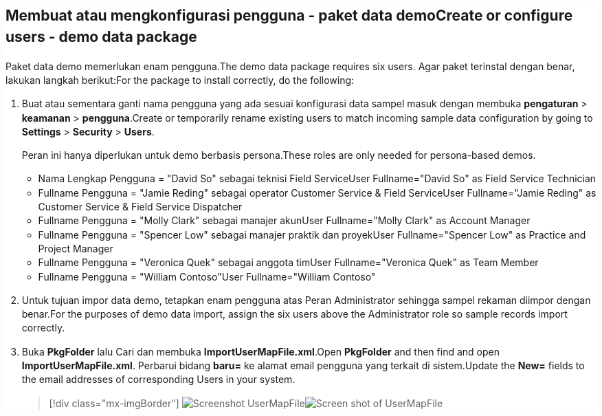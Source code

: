## <a name="create-or-configure-users---demo-data-package"></a><span data-ttu-id="bae5c-174">Membuat atau mengkonfigurasi pengguna - paket data demo</span><span class="sxs-lookup"><span data-stu-id="bae5c-174">Create or configure users - demo data package</span></span>

<span data-ttu-id="bae5c-175">Paket data demo memerlukan enam pengguna.</span><span class="sxs-lookup"><span data-stu-id="bae5c-175">The demo data package requires six users.</span></span> <span data-ttu-id="bae5c-176">Agar paket terinstal dengan benar, lakukan langkah berikut:</span><span class="sxs-lookup"><span data-stu-id="bae5c-176">For the package to install correctly, do the following:</span></span>

 1. <span data-ttu-id="bae5c-177">Buat atau sementara ganti nama pengguna yang ada sesuai konfigurasi data sampel masuk dengan membuka **pengaturan** > **keamanan** > **pengguna**.</span><span class="sxs-lookup"><span data-stu-id="bae5c-177">Create or temporarily rename existing users to match incoming sample data configuration by going to **Settings** > **Security** > **Users**.</span></span>
 
    <span data-ttu-id="bae5c-178">Peran ini hanya diperlukan untuk demo berbasis persona.</span><span class="sxs-lookup"><span data-stu-id="bae5c-178">These roles are only needed for persona-based demos.</span></span>  
    - <span data-ttu-id="bae5c-179">Nama Lengkap Pengguna = "David So" sebagai teknisi Field Service</span><span class="sxs-lookup"><span data-stu-id="bae5c-179">User Fullname="David So" as Field Service Technician</span></span>   
    - <span data-ttu-id="bae5c-180">Fullname Pengguna = "Jamie Reding" sebagai operator Customer Service & Field Service</span><span class="sxs-lookup"><span data-stu-id="bae5c-180">User Fullname="Jamie Reding" as Customer Service & Field Service Dispatcher</span></span>   
    - <span data-ttu-id="bae5c-181">Fullname Pengguna = "Molly Clark" sebagai manajer akun</span><span class="sxs-lookup"><span data-stu-id="bae5c-181">User Fullname="Molly Clark" as Account Manager</span></span>   
    - <span data-ttu-id="bae5c-182">Fullname Pengguna = "Spencer Low" sebagai manajer praktik dan proyek</span><span class="sxs-lookup"><span data-stu-id="bae5c-182">User Fullname="Spencer Low" as Practice and Project Manager</span></span>  
    - <span data-ttu-id="bae5c-183">Fullname Pengguna = "Veronica Quek" sebagai anggota tim</span><span class="sxs-lookup"><span data-stu-id="bae5c-183">User Fullname="Veronica Quek" as Team Member</span></span>   
    - <span data-ttu-id="bae5c-184">Fullname Pengguna = "William Contoso"</span><span class="sxs-lookup"><span data-stu-id="bae5c-184">User Fullname="William Contoso"</span></span>
  
2. <span data-ttu-id="bae5c-185">Untuk tujuan impor data demo, tetapkan enam pengguna atas Peran Administrator sehingga sampel rekaman diimpor dengan benar.</span><span class="sxs-lookup"><span data-stu-id="bae5c-185">For the purposes of demo data import, assign the six users above the Administrator role so sample records import correctly.</span></span> 

3. <span data-ttu-id="bae5c-186">Buka **PkgFolder** lalu Cari dan membuka **ImportUserMapFile.xml**.</span><span class="sxs-lookup"><span data-stu-id="bae5c-186">Open **PkgFolder** and then find and open **ImportUserMapFile.xml**.</span></span> <span data-ttu-id="bae5c-187">Perbarui bidang **baru=** ke alamat email pengguna yang terkait di sistem.</span><span class="sxs-lookup"><span data-stu-id="bae5c-187">Update the **New=** fields to the email addresses of corresponding Users in your system.</span></span>

   > [!div class="mx-imgBorder"]
   > <span data-ttu-id="bae5c-188">![Screenshot UserMapFile](media/sample-data-7.png)</span><span class="sxs-lookup"><span data-stu-id="bae5c-188">![Screen shot of UserMapFile](media/sample-data-7.png)</span></span>
